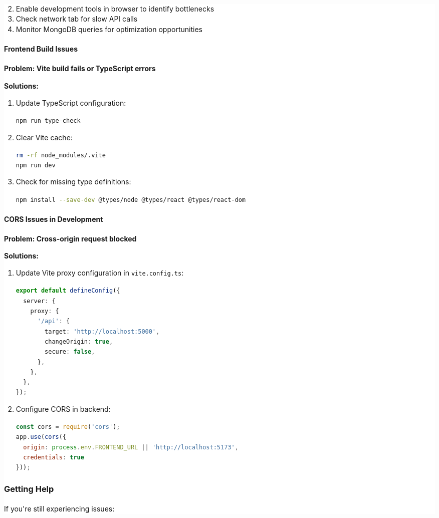 2. Enable development tools in browser to identify bottlenecks
3. Check network tab for slow API calls
4. Monitor MongoDB queries for optimization opportunities

#### Frontend Build Issues

**Problem: Vite build fails or TypeScript errors**

**Solutions:**
1. Update TypeScript configuration:
   ```bash
   npm run type-check
   ```

2. Clear Vite cache:
   ```bash
   rm -rf node_modules/.vite
   npm run dev
   ```

3. Check for missing type definitions:
   ```bash
   npm install --save-dev @types/node @types/react @types/react-dom
   ```

#### CORS Issues in Development

**Problem: Cross-origin request blocked**

**Solutions:**
1. Update Vite proxy configuration in `vite.config.ts`:
   ```typescript
   export default defineConfig({
     server: {
       proxy: {
         '/api': {
           target: 'http://localhost:5000',
           changeOrigin: true,
           secure: false,
         },
       },
     },
   });
   ```

2. Configure CORS in backend:
   ```javascript
   const cors = require('cors');
   app.use(cors({
     origin: process.env.FRONTEND_URL || 'http://localhost:5173',
     credentials: true
   }));
   ```

### Getting Help

If you're still experiencing issues:

